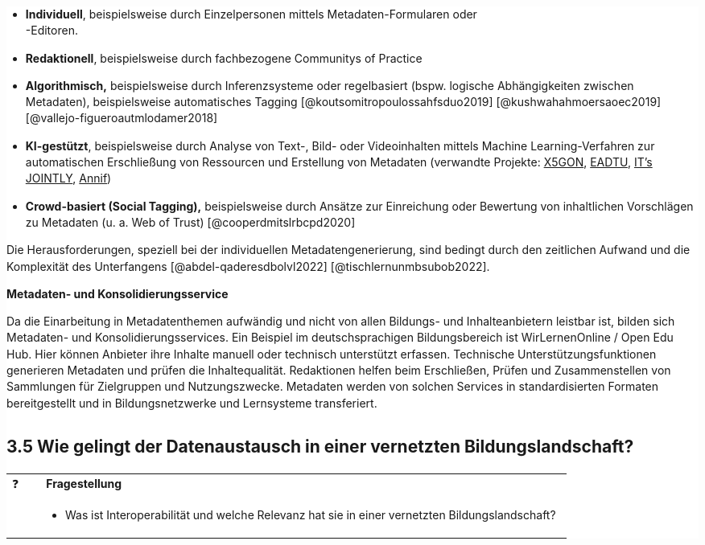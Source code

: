 - **Individuell**, beispielsweise durch Einzelpersonen mittels
  Metadaten-Formularen oder  
  -Editoren.
- **Redaktionell**, beispielsweise durch fachbezogene Communitys of
  Practice
- **Algorithmisch,** beispielsweise durch Inferenzsysteme oder
  regelbasiert (bspw. logische Abhängigkeiten zwischen Metadaten),
  beispielsweise automatisches Tagging [@koutsomitropoulossahfsduo2019] [@kushwahahmoersaoec2019] [@vallejo-figueroautmlodamer2018] 
- **KI-gestützt**, beispielsweise durch Analyse von Text-, Bild- oder
  Videoinhalten mittels Machine Learning-Verfahren zur automatischen
  Erschließung von Ressourcen und Erstellung von Metadaten (verwandte
  Projekte: [X5GON](https://www.x5gon.org/about/overview/),
  [EADTU](https://eadtu.eu/), [IT’s JOINTLY](https://its.jointly.info/),
  [Annif](https://annif.org/))

- **Crowd-basiert (Social Tagging),** beispielsweise durch Ansätze zur
  Einreichung oder Bewertung von inhaltlichen Vorschlägen zu Metadaten
  (u. a. Web of Trust) [@cooperdmitslrbcpd2020]

Die Herausforderungen, speziell bei der individuellen
Metadatengenerierung, sind bedingt durch den zeitlichen Aufwand und die
Komplexität des Unterfangens [@abdel-qaderesdbolvl2022] [@tischlernunmbsubob2022].

**Metadaten- und Konsolidierungsservice**

Da die Einarbeitung in Metadatenthemen aufwändig und nicht von allen
Bildungs- und Inhalteanbietern leistbar ist, bilden sich Metadaten- und
Konsolidierungsservices. Ein Beispiel im deutschsprachigen
Bildungsbereich ist WirLernenOnline / Open Edu Hub. Hier können Anbieter
ihre Inhalte manuell oder technisch unterstützt erfassen. Technische
Unterstützungsfunktionen generieren Metadaten und prüfen die
Inhaltequalität. Redaktionen helfen beim Erschließen, Prüfen und
Zusammenstellen von Sammlungen für Zielgruppen und Nutzungszwecke.
Metadaten werden von solchen Services in standardisierten Formaten
bereitgestellt und in Bildungsnetzwerke und Lernsysteme transferiert.

## 3.5 Wie gelingt der Datenaustausch in einer vernetzten Bildungslandschaft?

<table>
<colgroup>
<col style="width: 6%" />
<col style="width: 93%" />
</colgroup>
<tbody>
<tr class="odd">
<td>❓</td>
<td><strong>Fragestellung</strong></td>
</tr>
<tr class="even">
<td></td>
<td><ul>
<li><p>Was ist Interoperabilität und welche Relevanz hat sie in einer
vernetzten Bildungslandschaft?</p></li>
</ul></td>
</tr>
</tbody>
</table>
